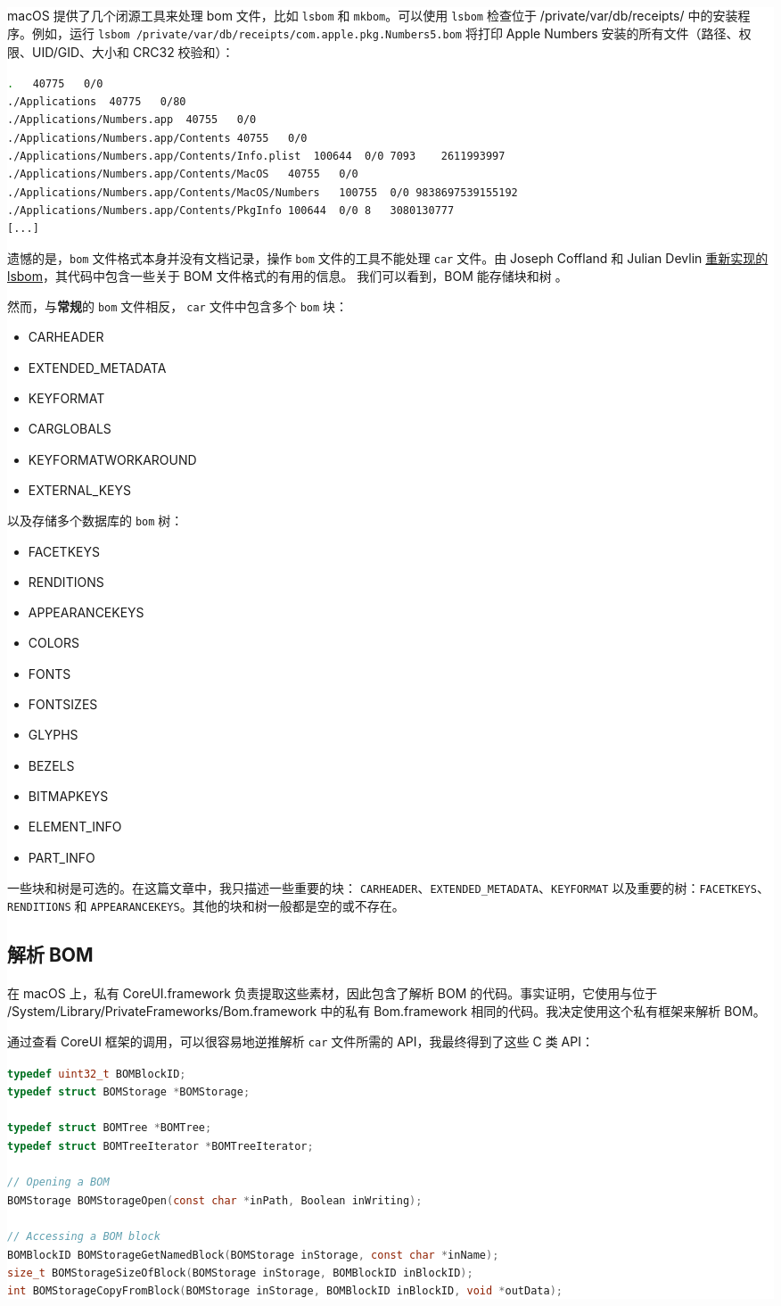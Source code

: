 macOS 提供了几个闭源工具来处理 bom 文件，比如 `lsbom` 和 `mkbom`。可以使用 `lsbom` 检查位于 /private/var/db/receipts/ 中的安装程序。例如，运行 `lsbom /private/var/db/receipts/com.apple.pkg.Numbers5.bom` 将打印 Apple Numbers 安装的所有文件（路径、权限、UID/GID、大小和 CRC32 校验和）：

```bash
.	40775	0/0
./Applications	40775	0/80
./Applications/Numbers.app	40755	0/0
./Applications/Numbers.app/Contents	40755	0/0
./Applications/Numbers.app/Contents/Info.plist	100644	0/0	7093	2611993997
./Applications/Numbers.app/Contents/MacOS	40755	0/0
./Applications/Numbers.app/Contents/MacOS/Numbers	100755	0/0	9838697539155192
./Applications/Numbers.app/Contents/PkgInfo	100644	0/0	8	3080130777
[...]
```

遗憾的是，`bom` 文件格式本身并没有文档记录，操作 `bom` 文件的工具不能处理 `car` 文件。由 Joseph Coffland 和 Julian Devlin [重新实现的 lsbom](https://github.com/cooljeanius/osxbom)，其代码中包含一些关于 BOM 文件格式的有用的信息。 我们可以看到，BOM 能存储块和树 。

然而，与**常规**的 `bom` 文件相反， `car` 文件中包含多个 `bom` 块：

* CARHEADER

* EXTENDED_METADATA
* KEYFORMAT
* CARGLOBALS
* KEYFORMATWORKAROUND
* EXTERNAL_KEYS

以及存储多个数据库的 `bom` 树：

* FACETKEYS

* RENDITIONS
* APPEARANCEKEYS
* COLORS
* FONTS
* FONTSIZES
* GLYPHS
* BEZELS
* BITMAPKEYS
* ELEMENT_INFO
* PART_INFO

一些块和树是可选的。在这篇文章中，我只描述一些重要的块： `CARHEADER`、`EXTENDED_METADATA`、`KEYFORMAT` 以及重要的树：`FACETKEYS`、 `RENDITIONS` 和 `APPEARANCEKEYS`。其他的块和树一般都是空的或不存在。

## 解析 BOM

在 macOS 上，私有 CoreUI.framework 负责提取这些素材，因此包含了解析 BOM 的代码。事实证明，它使用与位于 /System/Library/PrivateFrameworks/Bom.framework 中的私有 Bom.framework 相同的代码。我决定使用这个私有框架来解析 BOM。

通过查看 CoreUI 框架的调用，可以很容易地逆推解析 `car` 文件所需的 API，我最终得到了这些 C 类 API：

```c
typedef uint32_t BOMBlockID;
typedef struct BOMStorage *BOMStorage;

typedef struct BOMTree *BOMTree;
typedef struct BOMTreeIterator *BOMTreeIterator;

// Opening a BOM
BOMStorage BOMStorageOpen(const char *inPath, Boolean inWriting);

// Accessing a BOM block
BOMBlockID BOMStorageGetNamedBlock(BOMStorage inStorage, const char *inName);
size_t BOMStorageSizeOfBlock(BOMStorage inStorage, BOMBlockID inBlockID);
int BOMStorageCopyFromBlock(BOMStorage inStorage, BOMBlockID inBlockID, void *outData);

```